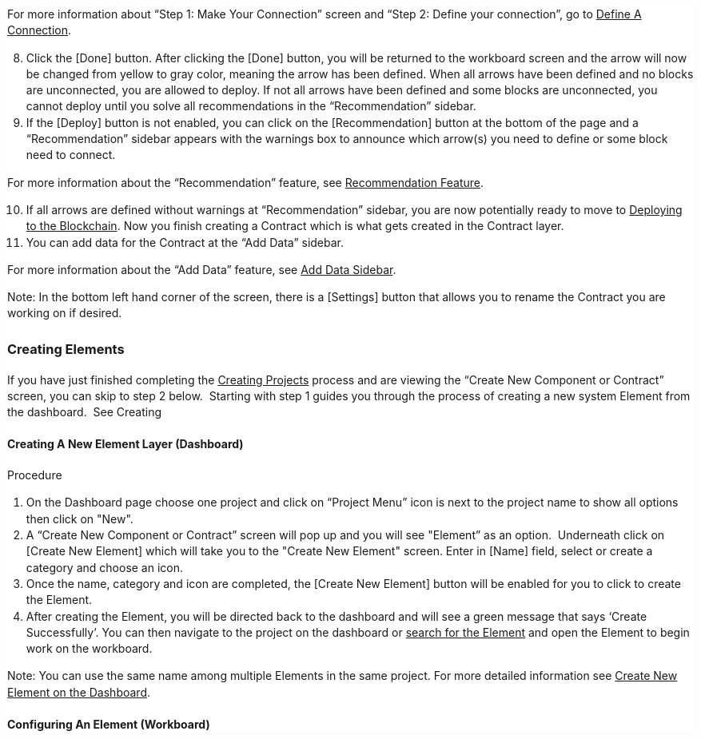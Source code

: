 For more information about “Step 1: Make Your Connection” screen and “Step 2: Define your connection”, go to [Define A Connection](<#define-a-connection-(make-your-connection)>).

8.  Click the \[Done\] button. After clicking the \[Done\] button, you will be returned to the workboard screen and the arrow will now be changed from yellow to gray color, meaning the arrow has been defined. When all arrows have been defined and no blocks are unconnected, you are allowed to deploy. If not all arrows have been defined and some blocks are unconnected, you cannot deploy until you solve all recommendations in the “Recommendation” sidebar.
9.  If the \[Deploy\] button is not enabled, you can click on the \[Recommendation\] button at the bottom of the page and a “Recommendation” sidebar appears with the warnings box to announce which arrow(s) you need to define or some block need to connect.

For more information about the “Recommendation” feature, see [Recommendation Feature](#recommendation-feature).

10. If all arrows are defined without warnings at “Recommendation” sidebar, you are now potentially ready to move to [Deploying to the Blockchain](#deploying-to-the-blockchain). Now you finish creating a Contract which is what gets created in the Contract layer.
11. You can add data for the Contract at the “Add Data” sidebar.

For more information about the “Add Data” feature, see [Add Data Sidebar](#add-data-sidebar).

Note: In the bottom left hand corner of the screen, there is a \[Settings\] button that allows you to rename the Contract you are working on if desired.

### Creating Elements

If you have just finished completing the [Creating Projects](#creating-projects) process and are viewing the “Create New Component or Contract” screen, you can skip to step 2 below.  Starting with step 1 guides you through the process of creating a new system Element from the dashboard.  See Creating

#### Creating A New Element Layer (Dashboard)

Procedure

1.  On the Dashboard page choose one project and click on “Project Menu” icon is next to the project name to show all options then click on "New".
2.  A “Create New Component or Contract” screen will pop up and you will see "Element” as an option.  Underneath click on \[Create New Element\] which will take you to the "Create New Element" screen. Enter in \[Name\] field, select or create a category and choose an icon.
3.  Once the name, category and icon are completed, the \[Create New Element\] button will be enabled for you to click to create the Element.
4.  After creating the Element, you will be directed back to the dashboard and will see a green message that says ‘Create Successfully’. You can then navigate to the project on the dashboard or [search for the Element](#search-on-dashboard-page) and open the Element to begin work on the workboard.

Note: You can use the same name among multiple Elements in the same project. For more detailed information see [Create New Element on the Dashboard](#create-new-element-on-the-dashboard).

#### Configuring An Element (Workboard)
